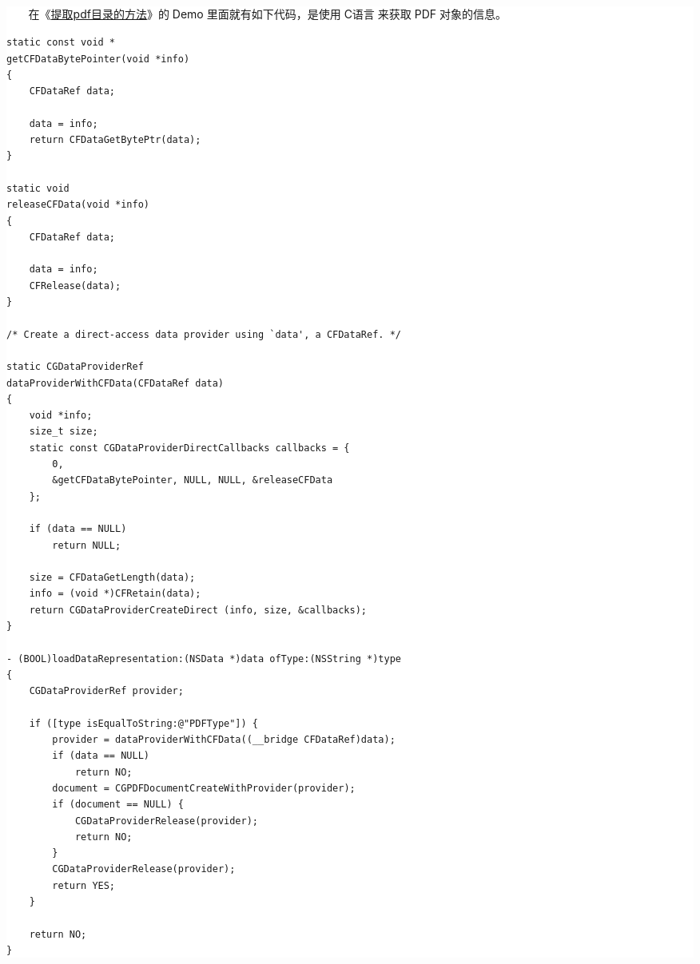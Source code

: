 &nbsp;&nbsp;&nbsp;&nbsp;&nbsp;&nbsp;&nbsp;在《[提取pdf目录的方法](http://phaibin.tk/2012/01/06/ti-qu-pdfmu-lu-de-fang-fa)》的 Demo 里面就有如下代码，是使用 C语言 来获取 PDF 对象的信息。

```
static const void *
getCFDataBytePointer(void *info)
{
    CFDataRef data;
    
    data = info;
    return CFDataGetBytePtr(data);
}

static void
releaseCFData(void *info)
{
    CFDataRef data;
    
    data = info;
    CFRelease(data);
}

/* Create a direct-access data provider using `data', a CFDataRef. */

static CGDataProviderRef
dataProviderWithCFData(CFDataRef data)
{
    void *info;
    size_t size;
    static const CGDataProviderDirectCallbacks callbacks = {
        0,
        &getCFDataBytePointer, NULL, NULL, &releaseCFData
    };
    
    if (data == NULL)
        return NULL;
    
    size = CFDataGetLength(data);
    info = (void *)CFRetain(data);
    return CGDataProviderCreateDirect (info, size, &callbacks);
}

- (BOOL)loadDataRepresentation:(NSData *)data ofType:(NSString *)type
{
    CGDataProviderRef provider;
    
    if ([type isEqualToString:@"PDFType"]) {
        provider = dataProviderWithCFData((__bridge CFDataRef)data);
        if (data == NULL)
            return NO;
        document = CGPDFDocumentCreateWithProvider(provider);
        if (document == NULL) {
            CGDataProviderRelease(provider);
            return NO;
        }
        CGDataProviderRelease(provider);
        return YES;
    }
    
    return NO;
}
```
